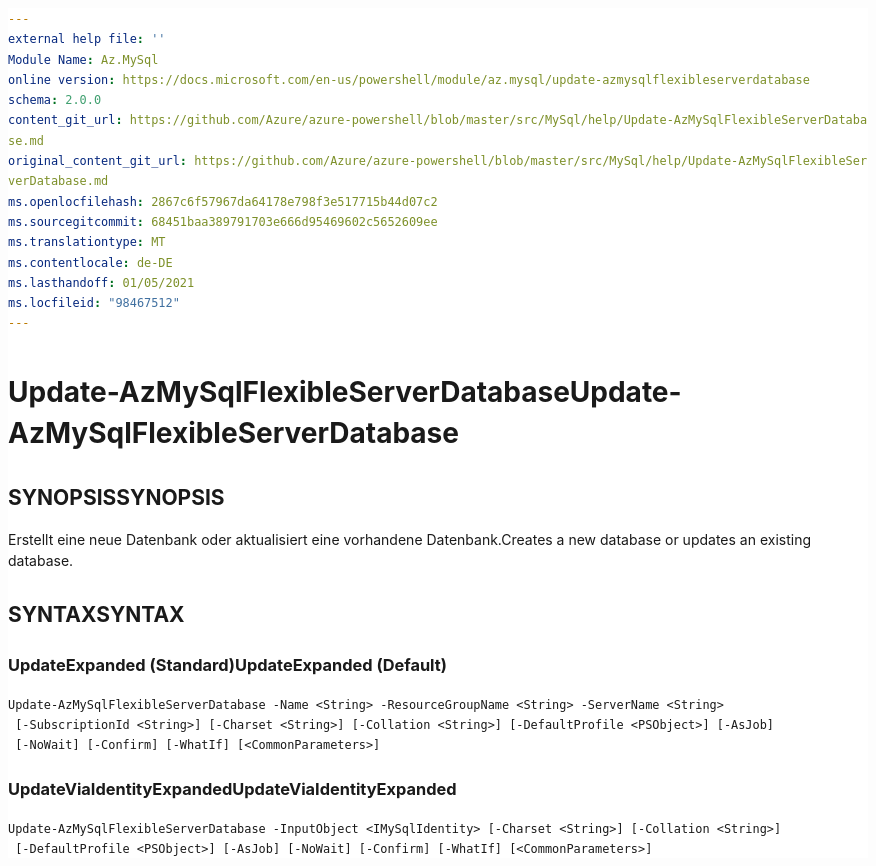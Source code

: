 ```yaml
---
external help file: ''
Module Name: Az.MySql
online version: https://docs.microsoft.com/en-us/powershell/module/az.mysql/update-azmysqlflexibleserverdatabase
schema: 2.0.0
content_git_url: https://github.com/Azure/azure-powershell/blob/master/src/MySql/help/Update-AzMySqlFlexibleServerDatabase.md
original_content_git_url: https://github.com/Azure/azure-powershell/blob/master/src/MySql/help/Update-AzMySqlFlexibleServerDatabase.md
ms.openlocfilehash: 2867c6f57967da64178e798f3e517715b44d07c2
ms.sourcegitcommit: 68451baa389791703e666d95469602c5652609ee
ms.translationtype: MT
ms.contentlocale: de-DE
ms.lasthandoff: 01/05/2021
ms.locfileid: "98467512"
---
```

# <span data-ttu-id="5941e-101">Update-AzMySqlFlexibleServerDatabase</span><span class="sxs-lookup"><span data-stu-id="5941e-101">Update-AzMySqlFlexibleServerDatabase</span></span>

## <span data-ttu-id="5941e-102">SYNOPSIS</span><span class="sxs-lookup"><span data-stu-id="5941e-102">SYNOPSIS</span></span>
<span data-ttu-id="5941e-103">Erstellt eine neue Datenbank oder aktualisiert eine vorhandene Datenbank.</span><span class="sxs-lookup"><span data-stu-id="5941e-103">Creates a new database or updates an existing database.</span></span>

## <span data-ttu-id="5941e-104">SYNTAX</span><span class="sxs-lookup"><span data-stu-id="5941e-104">SYNTAX</span></span>

### <span data-ttu-id="5941e-105">UpdateExpanded (Standard)</span><span class="sxs-lookup"><span data-stu-id="5941e-105">UpdateExpanded (Default)</span></span>
```
Update-AzMySqlFlexibleServerDatabase -Name <String> -ResourceGroupName <String> -ServerName <String>
 [-SubscriptionId <String>] [-Charset <String>] [-Collation <String>] [-DefaultProfile <PSObject>] [-AsJob]
 [-NoWait] [-Confirm] [-WhatIf] [<CommonParameters>]
```

### <span data-ttu-id="5941e-106">UpdateViaIdentityExpanded</span><span class="sxs-lookup"><span data-stu-id="5941e-106">UpdateViaIdentityExpanded</span></span>
```
Update-AzMySqlFlexibleServerDatabase -InputObject <IMySqlIdentity> [-Charset <String>] [-Collation <String>]
 [-DefaultProfile <PSObject>] [-AsJob] [-NoWait] [-Confirm] [-WhatIf] [<CommonParameters>]
```
